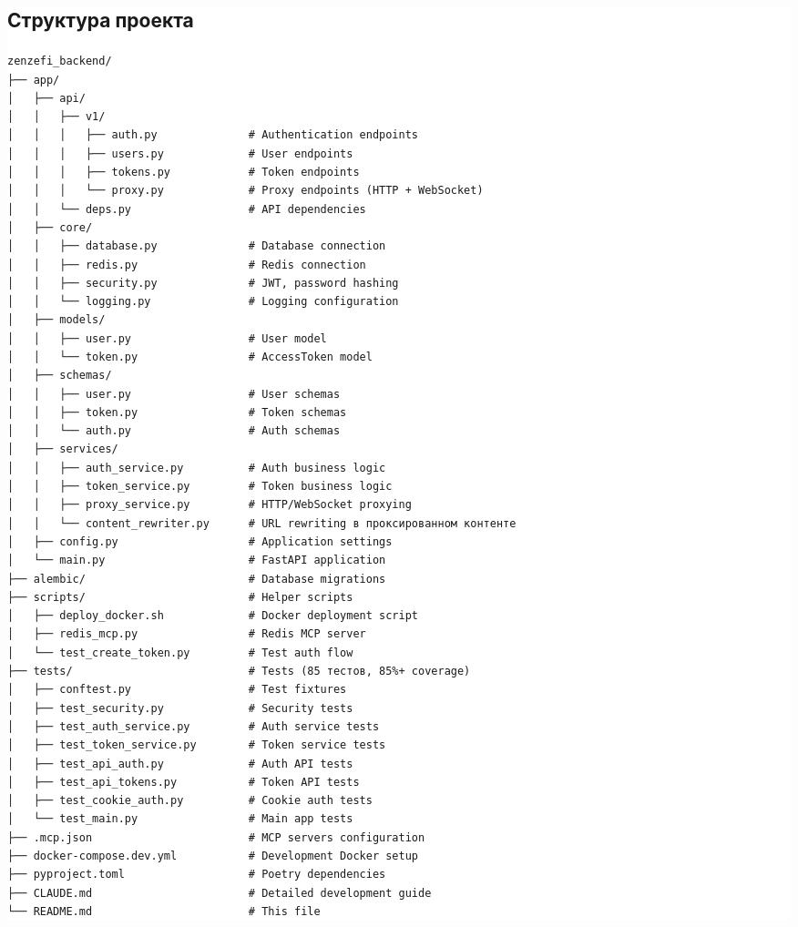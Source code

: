 ## Структура проекта

```
zenzefi_backend/
├── app/
│   ├── api/
│   │   ├── v1/
│   │   │   ├── auth.py              # Authentication endpoints
│   │   │   ├── users.py             # User endpoints
│   │   │   ├── tokens.py            # Token endpoints
│   │   │   └── proxy.py             # Proxy endpoints (HTTP + WebSocket)
│   │   └── deps.py                  # API dependencies
│   ├── core/
│   │   ├── database.py              # Database connection
│   │   ├── redis.py                 # Redis connection
│   │   ├── security.py              # JWT, password hashing
│   │   └── logging.py               # Logging configuration
│   ├── models/
│   │   ├── user.py                  # User model
│   │   └── token.py                 # AccessToken model
│   ├── schemas/
│   │   ├── user.py                  # User schemas
│   │   ├── token.py                 # Token schemas
│   │   └── auth.py                  # Auth schemas
│   ├── services/
│   │   ├── auth_service.py          # Auth business logic
│   │   ├── token_service.py         # Token business logic
│   │   ├── proxy_service.py         # HTTP/WebSocket proxying
│   │   └── content_rewriter.py      # URL rewriting в проксированном контенте
│   ├── config.py                    # Application settings
│   └── main.py                      # FastAPI application
├── alembic/                         # Database migrations
├── scripts/                         # Helper scripts
│   ├── deploy_docker.sh             # Docker deployment script
│   ├── redis_mcp.py                 # Redis MCP server
│   └── test_create_token.py         # Test auth flow
├── tests/                           # Tests (85 тестов, 85%+ coverage)
│   ├── conftest.py                  # Test fixtures
│   ├── test_security.py             # Security tests
│   ├── test_auth_service.py         # Auth service tests
│   ├── test_token_service.py        # Token service tests
│   ├── test_api_auth.py             # Auth API tests
│   ├── test_api_tokens.py           # Token API tests
│   ├── test_cookie_auth.py          # Cookie auth tests
│   └── test_main.py                 # Main app tests
├── .mcp.json                        # MCP servers configuration
├── docker-compose.dev.yml           # Development Docker setup
├── pyproject.toml                   # Poetry dependencies
├── CLAUDE.md                        # Detailed development guide
└── README.md                        # This file
```
